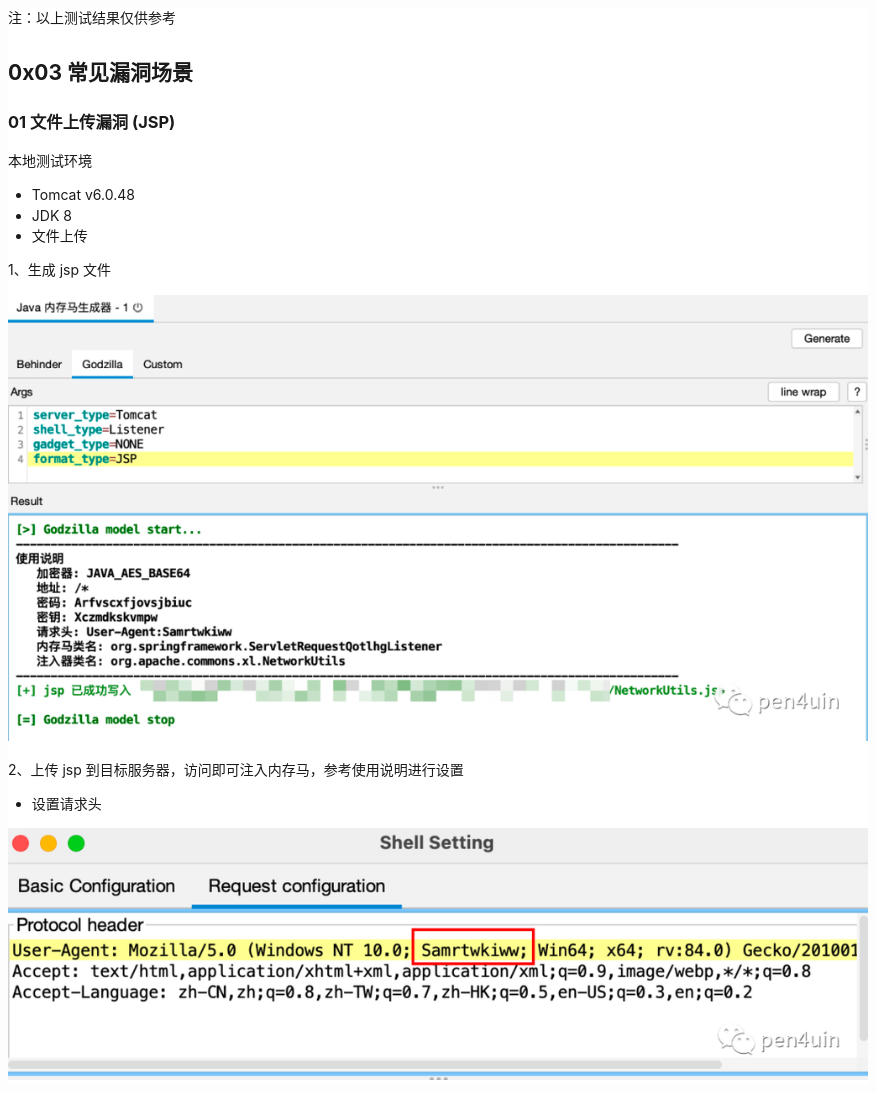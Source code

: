 注：以上测试结果仅供参考


## 0x03 常见漏洞场景

### 01 文件上传漏洞 (JSP)

本地测试环境
- Tomcat v6.0.48
- JDK 8
- 文件上传

1、生成 jsp 文件

![](./img/1708847432299.png)

2、上传 jsp 到目标服务器，访问即可注入内存马，参考使用说明进行设置

- 设置请求头

![](./img/1708847448833.png)
